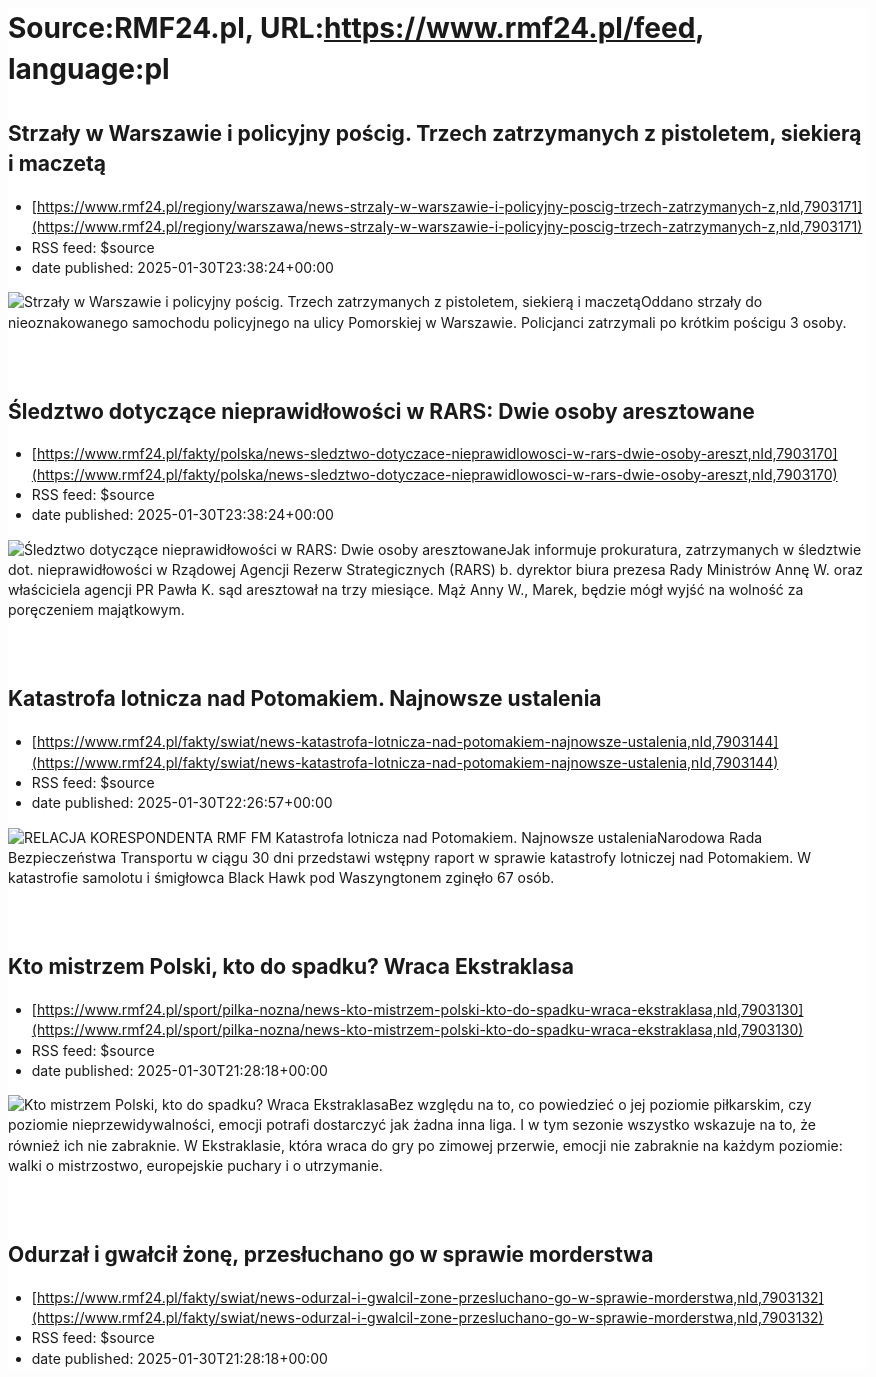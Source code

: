 # Source:RMF24.pl, URL:https://www.rmf24.pl/feed, language:pl

## Strzały w Warszawie i policyjny pościg. Trzech zatrzymanych z pistoletem, siekierą i maczetą
 - [https://www.rmf24.pl/regiony/warszawa/news-strzaly-w-warszawie-i-policyjny-poscig-trzech-zatrzymanych-z,nId,7903171](https://www.rmf24.pl/regiony/warszawa/news-strzaly-w-warszawie-i-policyjny-poscig-trzech-zatrzymanych-z,nId,7903171)
 - RSS feed: $source
 - date published: 2025-01-30T23:38:24+00:00

<p><a href="https://www.rmf24.pl/regiony/warszawa/news-strzaly-w-warszawie-i-policyjny-poscig-trzech-zatrzymanych-z,nId,7903171"><img src="https://interia-s.pluscdn.pl/strzaly-w-warszawie-i-policyjny-poscig-trzech-zatrzymanych-z/000KIZ90GLK1IGRH-C307.jpg" alt="Strzały w Warszawie i policyjny pościg. Trzech zatrzymanych z pistoletem, siekierą i maczetą" align="left" /></a>Oddano strzały do nieoznakowanego samochodu policyjnego na ulicy Pomorskiej w Warszawie. Policjanci zatrzymali po krótkim pościgu 3 osoby.</p><br clear="all" />

## Śledztwo dotyczące nieprawidłowości w RARS: Dwie osoby aresztowane
 - [https://www.rmf24.pl/fakty/polska/news-sledztwo-dotyczace-nieprawidlowosci-w-rars-dwie-osoby-areszt,nId,7903170](https://www.rmf24.pl/fakty/polska/news-sledztwo-dotyczace-nieprawidlowosci-w-rars-dwie-osoby-areszt,nId,7903170)
 - RSS feed: $source
 - date published: 2025-01-30T23:38:24+00:00

<p><a href="https://www.rmf24.pl/fakty/polska/news-sledztwo-dotyczace-nieprawidlowosci-w-rars-dwie-osoby-areszt,nId,7903170"><img src="https://interia-s.pluscdn.pl/sledztwo-dotyczace-nieprawidlowosci-w-rars-dwie-osoby-areszt/000KIZ7R6NPPCKUM-C307.jpg" alt="Śledztwo dotyczące nieprawidłowości w RARS: Dwie osoby aresztowane" align="left" /></a>Jak informuje prokuratura, zatrzymanych w śledztwie dot. nieprawidłowości w Rządowej Agencji Rezerw Strategicznych (RARS) b. dyrektor biura prezesa Rady Ministrów Annę W. oraz właściciela agencji PR Pawła K. sąd aresztował na trzy miesiące. Mąż Anny W., Marek, będzie mógł wyjść na wolność za poręczeniem majątkowym.</p><br clear="all" />

## Katastrofa lotnicza nad Potomakiem. Najnowsze ustalenia
 - [https://www.rmf24.pl/fakty/swiat/news-katastrofa-lotnicza-nad-potomakiem-najnowsze-ustalenia,nId,7903144](https://www.rmf24.pl/fakty/swiat/news-katastrofa-lotnicza-nad-potomakiem-najnowsze-ustalenia,nId,7903144)
 - RSS feed: $source
 - date published: 2025-01-30T22:26:57+00:00

<p><a href="https://www.rmf24.pl/fakty/swiat/news-katastrofa-lotnicza-nad-potomakiem-najnowsze-ustalenia,nId,7903144"><img src="https://interia-s.pluscdn.pl/relacja-korespondenta-rmf-fm-katastrofa-lotnicza-nad-potomak/000KIZ0RR5FN02DN-C307.jpg" alt="RELACJA KORESPONDENTA RMF FM Katastrofa lotnicza nad Potomakiem. Najnowsze ustalenia" align="left" /></a>Narodowa Rada Bezpieczeństwa Transportu w ciągu 30 dni przedstawi wstępny raport w sprawie katastrofy lotniczej nad Potomakiem. W katastrofie samolotu i śmigłowca Black Hawk pod Waszyngtonem zginęło 67 osób.</p><br clear="all" />

## Kto mistrzem Polski, kto do spadku? Wraca Ekstraklasa
 - [https://www.rmf24.pl/sport/pilka-nozna/news-kto-mistrzem-polski-kto-do-spadku-wraca-ekstraklasa,nId,7903130](https://www.rmf24.pl/sport/pilka-nozna/news-kto-mistrzem-polski-kto-do-spadku-wraca-ekstraklasa,nId,7903130)
 - RSS feed: $source
 - date published: 2025-01-30T21:28:18+00:00

<p><a href="https://www.rmf24.pl/sport/pilka-nozna/news-kto-mistrzem-polski-kto-do-spadku-wraca-ekstraklasa,nId,7903130"><img src="https://interia-s.pluscdn.pl/kto-mistrzem-polski-kto-do-spadku-wraca-ekstraklasa/000KIYWHXISI3V9M-C307.jpg" alt="Kto mistrzem Polski, kto do spadku? Wraca Ekstraklasa" align="left" /></a>Bez względu na to, co powiedzieć o jej poziomie piłkarskim, czy poziomie nieprzewidywalności, emocji potrafi dostarczyć jak żadna inna liga. I w tym sezonie wszystko wskazuje na to, że również ich nie zabraknie. W Ekstraklasie, która wraca do gry po zimowej przerwie, emocji nie zabraknie na każdym poziomie: walki o mistrzostwo, europejskie puchary i o utrzymanie.</p><br clear="all" />

## Odurzał i gwałcił żonę, przesłuchano go w sprawie morderstwa
 - [https://www.rmf24.pl/fakty/swiat/news-odurzal-i-gwalcil-zone-przesluchano-go-w-sprawie-morderstwa,nId,7903132](https://www.rmf24.pl/fakty/swiat/news-odurzal-i-gwalcil-zone-przesluchano-go-w-sprawie-morderstwa,nId,7903132)
 - RSS feed: $source
 - date published: 2025-01-30T21:28:18+00:00
